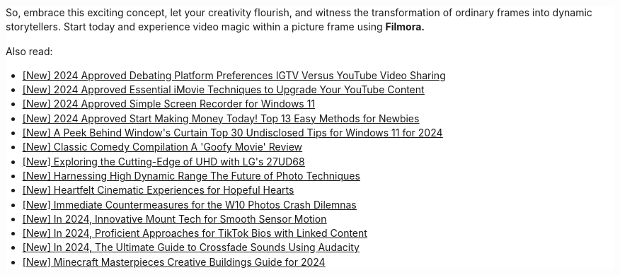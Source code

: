 So, embrace this exciting concept, let your creativity flourish, and witness the transformation of ordinary frames into dynamic storytellers. Start today and experience video magic within a picture frame using **Filmora.**

<ins class="adsbygoogle"
     style="display:block"
     data-ad-format="autorelaxed"
     data-ad-client="ca-pub-7571918770474297"
     data-ad-slot="1223367746"></ins>

<ins class="adsbygoogle"
     style="display:block"
     data-ad-format="autorelaxed"
     data-ad-client="ca-pub-7571918770474297"
     data-ad-slot="1223367746"></ins>



<ins class="adsbygoogle"
     style="display:block"
     data-ad-client="ca-pub-7571918770474297"
     data-ad-slot="8358498916"
     data-ad-format="auto"
     data-full-width-responsive="true"></ins>






<span class="atpl-alsoreadstyle">Also read:</span>
<div><ul>
<li><a href="https://facebook-video-share.techidaily.com/new-2024-approved-debating-platform-preferences-igtv-versus-youtube-video-sharing/"><u>[New] 2024 Approved  Debating Platform Preferences  IGTV Versus YouTube Video Sharing</u></a></li>
<li><a href="https://youtube-web.techidaily.com/024-approved-essential-imovie-techniques-to-upgrade-your-youtube-content/"><u>[New] 2024 Approved  Essential iMovie Techniques to Upgrade Your YouTube Content</u></a></li>
<li><a href="https://visual-screen-recording.techidaily.com/new-2024-approved-simple-screen-recorder-for-windows-11/"><u>[New] 2024 Approved  Simple Screen Recorder for Windows 11</u></a></li>
<li><a href="https://fox-friendly.techidaily.com/new-2024-approved-start-making-money-today-top-13-easy-methods-for-newbies/"><u>[New] 2024 Approved  Start Making Money Today! Top 13 Easy Methods for Newbies</u></a></li>
<li><a href="https://fox-friendly.techidaily.com/new-a-peek-behind-windows-curtain-top-30-undisclosed-tips-for-windows-11-for-2024/"><u>[New] A Peek Behind Window's Curtain  Top 30 Undisclosed Tips for Windows 11 for 2024</u></a></li>
<li><a href="https://fox-friendly.techidaily.com/new-classic-comedy-compilation-a-goofy-movie-review/"><u>[New] Classic Comedy Compilation  A 'Goofy Movie' Review</u></a></li>
<li><a href="https://fox-friendly.techidaily.com/new-exploring-the-cutting-edge-of-uhd-with-lgs-27ud68/"><u>[New] Exploring the Cutting-Edge of UHD with LG's 27UD68</u></a></li>
<li><a href="https://some-knowledge.techidaily.com/new-harnessing-high-dynamic-range-the-future-of-photo-techniques/"><u>[New] Harnessing High Dynamic Range  The Future of Photo Techniques</u></a></li>
<li><a href="https://fox-friendly.techidaily.com/new-heartfelt-cinematic-experiences-for-hopeful-hearts/"><u>[New] Heartfelt Cinematic Experiences for Hopeful Hearts</u></a></li>
<li><a href="https://some-knowledge.techidaily.com/new-immediate-countermeasures-for-the-w10-photos-crash-dilemnas/"><u>[New] Immediate Countermeasures for the W10 Photos Crash Dilemnas</u></a></li>
<li><a href="https://fox-friendly.techidaily.com/new-in-2024-innovative-mount-tech-for-smooth-sensor-motion/"><u>[New] In 2024, Innovative Mount Tech for Smooth Sensor Motion</u></a></li>
<li><a href="https://fox-friendly.techidaily.com/new-in-2024-proficient-approaches-for-tiktok-bios-with-linked-content/"><u>[New] In 2024, Proficient Approaches for TikTok Bios with Linked Content</u></a></li>
<li><a href="https://fox-friendly.techidaily.com/new-in-2024-the-ultimate-guide-to-crossfade-sounds-using-audacity/"><u>[New] In 2024, The Ultimate Guide to Crossfade Sounds Using Audacity</u></a></li>
<li><a href="https://digital-screen-recording.techidaily.com/new-minecraft-masterpieces-creative-buildings-guide-for-2024/"><u>[New] Minecraft Masterpieces  Creative Buildings Guide for 2024</u></a></li>